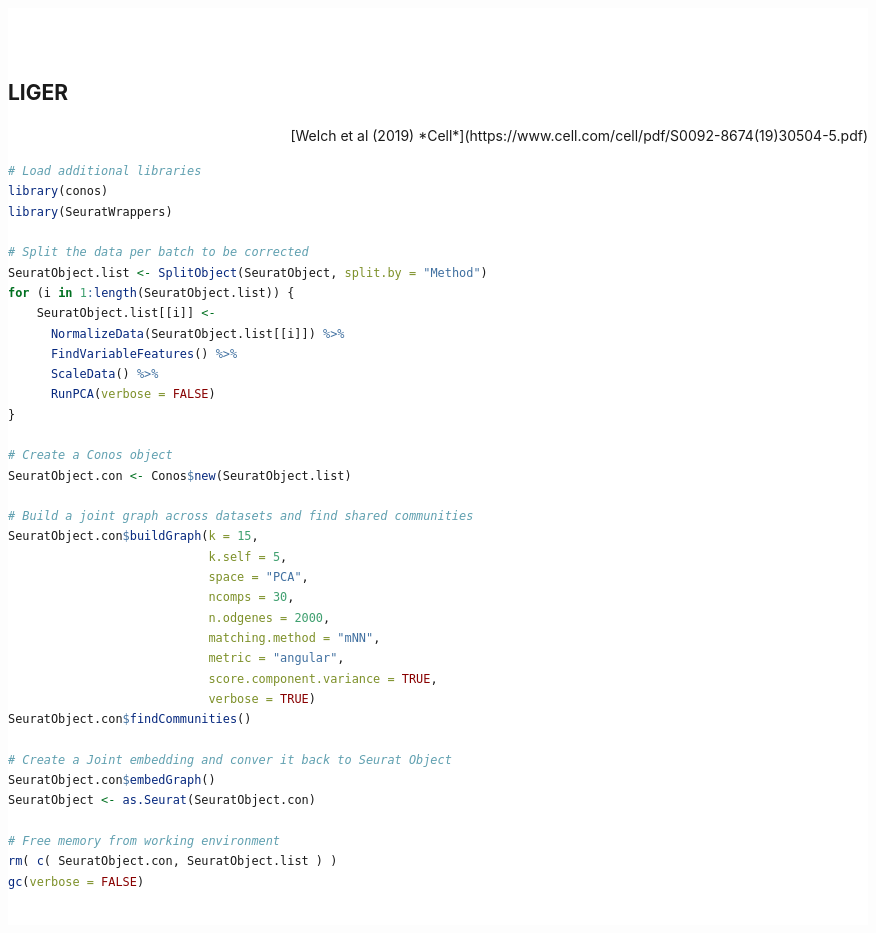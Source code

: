 ```r
```

<br/> 

<br/> 

## LIGER

<div style="text-align: right"> [Welch et al (2019) *Cell*](https://www.cell.com/cell/pdf/S0092-8674(19)30504-5.pdf) </div>


```r
# Load additional libraries
library(conos)
library(SeuratWrappers)

# Split the data per batch to be corrected
SeuratObject.list <- SplitObject(SeuratObject, split.by = "Method")
for (i in 1:length(SeuratObject.list)) {
    SeuratObject.list[[i]] <- 
      NormalizeData(SeuratObject.list[[i]]) %>%
      FindVariableFeatures() %>% 
      ScaleData() %>% 
      RunPCA(verbose = FALSE)
}

# Create a Conos object
SeuratObject.con <- Conos$new(SeuratObject.list)

# Build a joint graph across datasets and find shared communities
SeuratObject.con$buildGraph(k = 15, 
                            k.self = 5,
                            space = "PCA",
                            ncomps = 30,
                            n.odgenes = 2000,
                            matching.method = "mNN",
                            metric = "angular",
                            score.component.variance = TRUE,
                            verbose = TRUE)
SeuratObject.con$findCommunities()

# Create a Joint embedding and conver it back to Seurat Object
SeuratObject.con$embedGraph()
SeuratObject <- as.Seurat(SeuratObject.con)

# Free memory from working environment
rm( c( SeuratObject.con, SeuratObject.list ) )
gc(verbose = FALSE)
```

<br/> 
